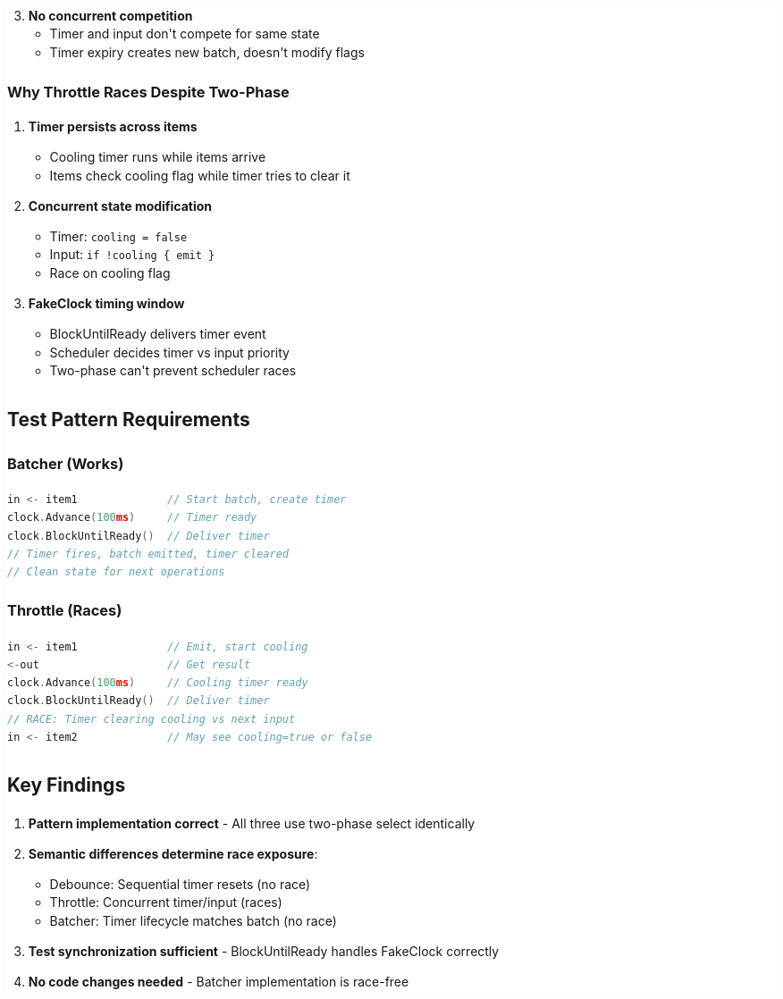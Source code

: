 3. **No concurrent competition**
   - Timer and input don't compete for same state
   - Timer expiry creates new batch, doesn't modify flags

### Why Throttle Races Despite Two-Phase

1. **Timer persists across items**
   - Cooling timer runs while items arrive
   - Items check cooling flag while timer tries to clear it

2. **Concurrent state modification**
   - Timer: `cooling = false`
   - Input: `if !cooling { emit }`
   - Race on cooling flag

3. **FakeClock timing window**
   - BlockUntilReady delivers timer event
   - Scheduler decides timer vs input priority
   - Two-phase can't prevent scheduler races

## Test Pattern Requirements

### Batcher (Works)
```go
in <- item1              // Start batch, create timer
clock.Advance(100ms)     // Timer ready
clock.BlockUntilReady()  // Deliver timer
// Timer fires, batch emitted, timer cleared
// Clean state for next operations
```

### Throttle (Races)
```go
in <- item1              // Emit, start cooling
<-out                    // Get result
clock.Advance(100ms)     // Cooling timer ready
clock.BlockUntilReady()  // Deliver timer
// RACE: Timer clearing cooling vs next input
in <- item2              // May see cooling=true or false
```

## Key Findings

1. **Pattern implementation correct** - All three use two-phase select identically

2. **Semantic differences determine race exposure**:
   - Debounce: Sequential timer resets (no race)
   - Throttle: Concurrent timer/input (races)
   - Batcher: Timer lifecycle matches batch (no race)

3. **Test synchronization sufficient** - BlockUntilReady handles FakeClock correctly

4. **No code changes needed** - Batcher implementation is race-free
